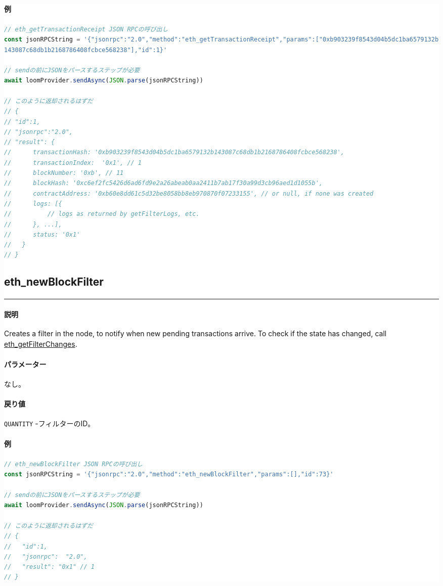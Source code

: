 #### 例

```Javascript
// eth_getTransactionReceipt JSON RPCの呼び出し
const jsonRPCString = '{"jsonrpc":"2.0","method":"eth_getTransactionReceipt","params":["0xb903239f8543d04b5dc1ba6579132b143087c68db1b2168786408fcbce568238"],"id":1}'

// sendの前にJSONをパースするステップが必要
await loomProvider.sendAsync(JSON.parse(jsonRPCString))

// このように返却されるはずだ
// {
// "id":1,
// "jsonrpc":"2.0",
// "result": {
//      transactionHash: '0xb903239f8543d04b5dc1ba6579132b143087c68db1b2168786408fcbce568238',
//      transactionIndex:  '0x1', // 1
//      blockNumber: '0xb', // 11
//      blockHash: '0xc6ef2fc5426d6ad6fd9e2a26abeab0aa2411b7ab17f30a99d3cb96aed1d1055b',
//      contractAddress: '0xb60e8dd61c5d32be8058bb8eb970870f07233155', // or null, if none was created
//      logs: [{
//          // logs as returned by getFilterLogs, etc.
//      }, ...],
//      status: '0x1'
//   }
// }
```

## eth_newBlockFilter

* * *

#### 説明

Creates a filter in the node, to notify when new pending transactions arrive. To check if the state has changed, call [eth_getFilterChanges](#eth-getfilterchanges).

#### パラメーター

なし。

#### 戻り値

`QUANTITY` -フィルターのID。

#### 例

```Javascript
// eth_newBlockFilter JSON RPCの呼び出し
const jsonRPCString = '{"jsonrpc":"2.0","method":"eth_newBlockFilter","params":[],"id":73}'

// sendの前にJSONをパースするステップが必要
await loomProvider.sendAsync(JSON.parse(jsonRPCString))

// このように返却されるはずだ
// {
//   "id":1,
//   "jsonrpc":  "2.0",
//   "result": "0x1" // 1
// }
```
